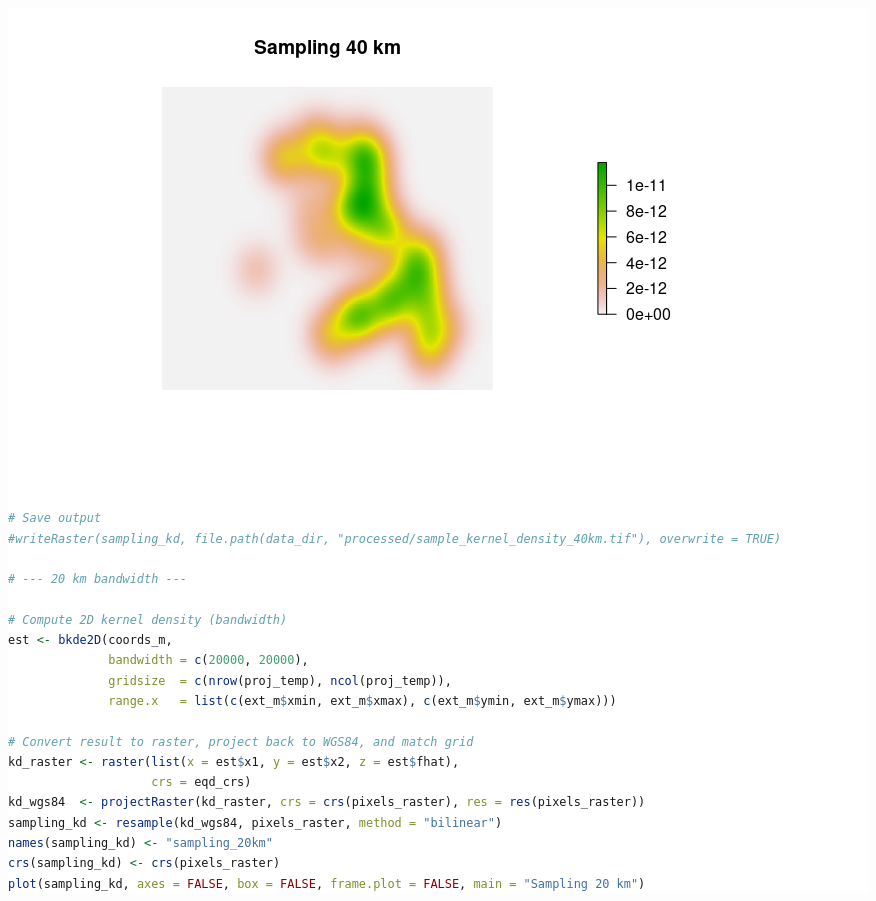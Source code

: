 ![](02_prepare_rasters_files/figure-gfm/sampling-1.png)

``` r
# Save output
#writeRaster(sampling_kd, file.path(data_dir, "processed/sample_kernel_density_40km.tif"), overwrite = TRUE)

# --- 20 km bandwidth ---

# Compute 2D kernel density (bandwidth)
est <- bkde2D(coords_m,
              bandwidth = c(20000, 20000),
              gridsize  = c(nrow(proj_temp), ncol(proj_temp)),
              range.x   = list(c(ext_m$xmin, ext_m$xmax), c(ext_m$ymin, ext_m$ymax)))

# Convert result to raster, project back to WGS84, and match grid
kd_raster <- raster(list(x = est$x1, y = est$x2, z = est$fhat),
                    crs = eqd_crs)
kd_wgs84  <- projectRaster(kd_raster, crs = crs(pixels_raster), res = res(pixels_raster))
sampling_kd <- resample(kd_wgs84, pixels_raster, method = "bilinear")
names(sampling_kd) <- "sampling_20km"
crs(sampling_kd) <- crs(pixels_raster)
plot(sampling_kd, axes = FALSE, box = FALSE, frame.plot = FALSE, main = "Sampling 20 km")
```
